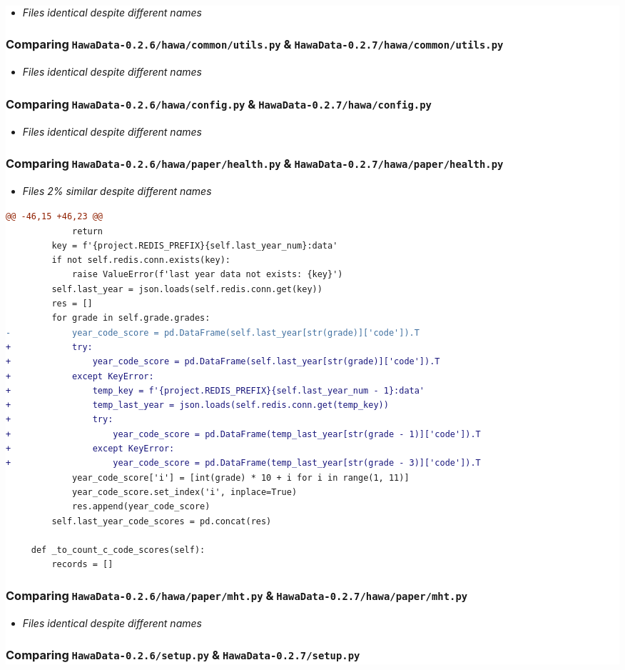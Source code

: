  * *Files identical despite different names*

### Comparing `HawaData-0.2.6/hawa/common/utils.py` & `HawaData-0.2.7/hawa/common/utils.py`

 * *Files identical despite different names*

### Comparing `HawaData-0.2.6/hawa/config.py` & `HawaData-0.2.7/hawa/config.py`

 * *Files identical despite different names*

### Comparing `HawaData-0.2.6/hawa/paper/health.py` & `HawaData-0.2.7/hawa/paper/health.py`

 * *Files 2% similar despite different names*

```diff
@@ -46,15 +46,23 @@
             return
         key = f'{project.REDIS_PREFIX}{self.last_year_num}:data'
         if not self.redis.conn.exists(key):
             raise ValueError(f'last year data not exists: {key}')
         self.last_year = json.loads(self.redis.conn.get(key))
         res = []
         for grade in self.grade.grades:
-            year_code_score = pd.DataFrame(self.last_year[str(grade)]['code']).T
+            try:
+                year_code_score = pd.DataFrame(self.last_year[str(grade)]['code']).T
+            except KeyError:
+                temp_key = f'{project.REDIS_PREFIX}{self.last_year_num - 1}:data'
+                temp_last_year = json.loads(self.redis.conn.get(temp_key))
+                try:
+                    year_code_score = pd.DataFrame(temp_last_year[str(grade - 1)]['code']).T
+                except KeyError:
+                    year_code_score = pd.DataFrame(temp_last_year[str(grade - 3)]['code']).T
             year_code_score['i'] = [int(grade) * 10 + i for i in range(1, 11)]
             year_code_score.set_index('i', inplace=True)
             res.append(year_code_score)
         self.last_year_code_scores = pd.concat(res)
 
     def _to_count_c_code_scores(self):
         records = []
```

### Comparing `HawaData-0.2.6/hawa/paper/mht.py` & `HawaData-0.2.7/hawa/paper/mht.py`

 * *Files identical despite different names*

### Comparing `HawaData-0.2.6/setup.py` & `HawaData-0.2.7/setup.py`
